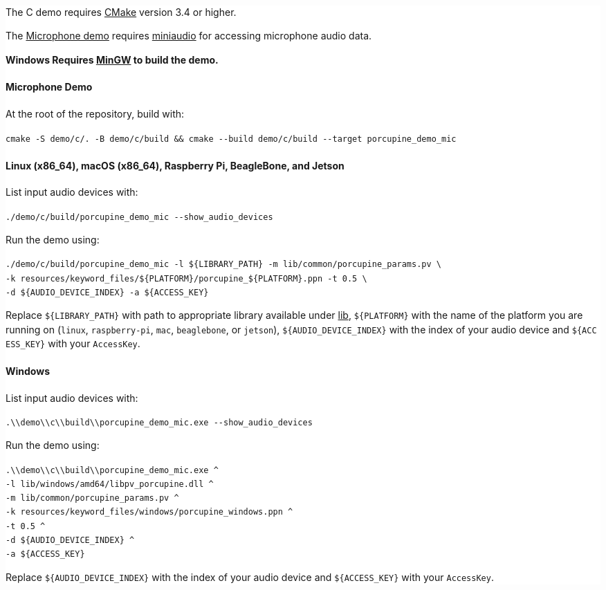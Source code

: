 The C demo requires [CMake](https://cmake.org/) version 3.4 or higher.

The [Microphone demo](demo/c/porcupine_demo_mic.c) requires  [miniaudio](https://github.com/mackron/miniaudio) for accessing microphone audio data.

**Windows Requires [MinGW](http://mingw-w64.org) to build the demo.**

#### Microphone Demo

At the root of the repository, build with:

```console
cmake -S demo/c/. -B demo/c/build && cmake --build demo/c/build --target porcupine_demo_mic
```

#### Linux (x86_64), macOS (x86_64), Raspberry Pi, BeagleBone, and Jetson

List input audio devices with:

```console
./demo/c/build/porcupine_demo_mic --show_audio_devices
```

Run the demo using:

```console
./demo/c/build/porcupine_demo_mic -l ${LIBRARY_PATH} -m lib/common/porcupine_params.pv \
-k resources/keyword_files/${PLATFORM}/porcupine_${PLATFORM}.ppn -t 0.5 \
-d ${AUDIO_DEVICE_INDEX} -a ${ACCESS_KEY}
```

Replace `${LIBRARY_PATH}` with path to appropriate library available under [lib](lib), `${PLATFORM}` with the
name of the platform you are running on (`linux`, `raspberry-pi`, `mac`, `beaglebone`, or `jetson`), `${AUDIO_DEVICE_INDEX}` with
the index of your audio device and `${ACCESS_KEY}` with your `AccessKey`.

#### Windows

List input audio devices with:

```console
.\\demo\\c\\build\\porcupine_demo_mic.exe --show_audio_devices
```

Run the demo using:

```console
.\\demo\\c\\build\\porcupine_demo_mic.exe ^
-l lib/windows/amd64/libpv_porcupine.dll ^
-m lib/common/porcupine_params.pv ^
-k resources/keyword_files/windows/porcupine_windows.ppn ^
-t 0.5 ^
-d ${AUDIO_DEVICE_INDEX} ^
-a ${ACCESS_KEY}
```

Replace `${AUDIO_DEVICE_INDEX}` with the index of your audio device and `${ACCESS_KEY}` with your `AccessKey`.
